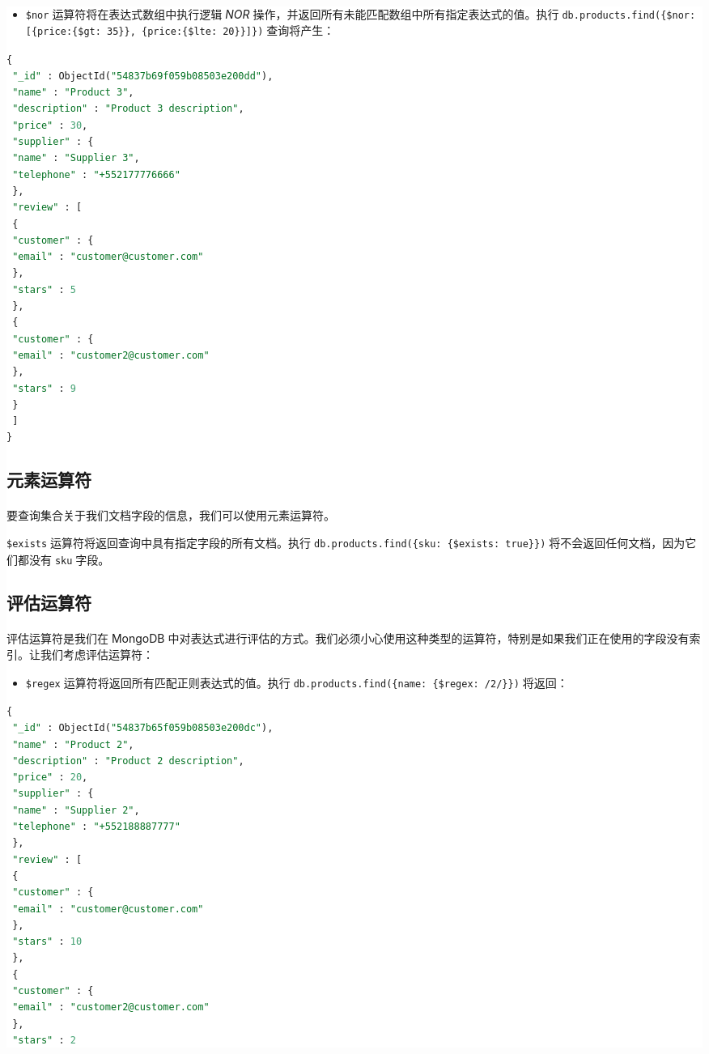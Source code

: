 +   `$nor` 运算符将在表达式数组中执行逻辑 *NOR* 操作，并返回所有未能匹配数组中所有指定表达式的值。执行 `db.products.find({$nor:[{price:{$gt: 35}}, {price:{$lte: 20}}]})` 查询将产生：

```sql
{
 "_id" : ObjectId("54837b69f059b08503e200dd"),
 "name" : "Product 3",
 "description" : "Product 3 description",
 "price" : 30,
 "supplier" : {
 "name" : "Supplier 3",
 "telephone" : "+552177776666"
 },
 "review" : [
 {
 "customer" : {
 "email" : "customer@customer.com"
 },
 "stars" : 5
 },
 {
 "customer" : {
 "email" : "customer2@customer.com"
 },
 "stars" : 9
 }
 ]
}

```

## 元素运算符

要查询集合关于我们文档字段的信息，我们可以使用元素运算符。

`$exists` 运算符将返回查询中具有指定字段的所有文档。执行 `db.products.find({sku: {$exists: true}})` 将不会返回任何文档，因为它们都没有 `sku` 字段。

## 评估运算符

评估运算符是我们在 MongoDB 中对表达式进行评估的方式。我们必须小心使用这种类型的运算符，特别是如果我们正在使用的字段没有索引。让我们考虑评估运算符：

+   `$regex` 运算符将返回所有匹配正则表达式的值。执行 `db.products.find({name: {$regex: /2/}})` 将返回：

```sql
{
 "_id" : ObjectId("54837b65f059b08503e200dc"),
 "name" : "Product 2",
 "description" : "Product 2 description",
 "price" : 20,
 "supplier" : {
 "name" : "Supplier 2",
 "telephone" : "+552188887777"
 },
 "review" : [
 {
 "customer" : {
 "email" : "customer@customer.com"
 },
 "stars" : 10
 },
 {
 "customer" : {
 "email" : "customer2@customer.com"
 },
 "stars" : 2
```